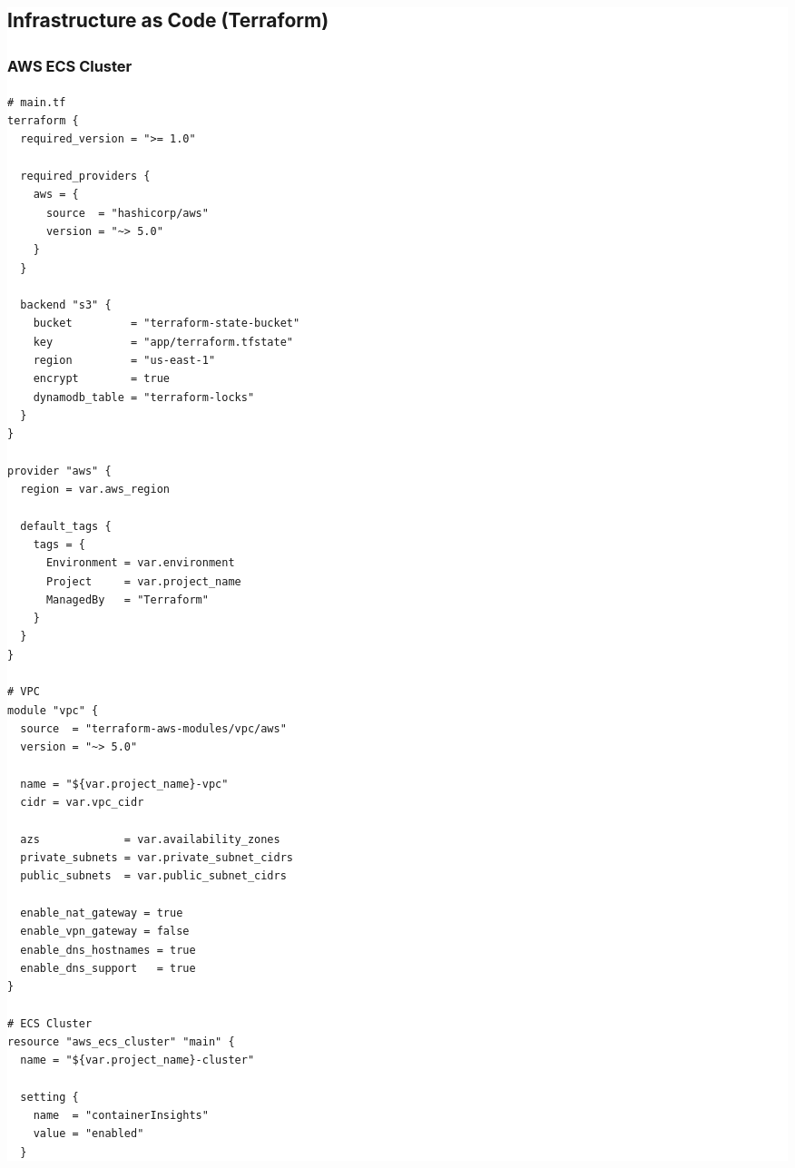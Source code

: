 ## Infrastructure as Code (Terraform)

### AWS ECS Cluster
```hcl
# main.tf
terraform {
  required_version = ">= 1.0"

  required_providers {
    aws = {
      source  = "hashicorp/aws"
      version = "~> 5.0"
    }
  }

  backend "s3" {
    bucket         = "terraform-state-bucket"
    key            = "app/terraform.tfstate"
    region         = "us-east-1"
    encrypt        = true
    dynamodb_table = "terraform-locks"
  }
}

provider "aws" {
  region = var.aws_region

  default_tags {
    tags = {
      Environment = var.environment
      Project     = var.project_name
      ManagedBy   = "Terraform"
    }
  }
}

# VPC
module "vpc" {
  source  = "terraform-aws-modules/vpc/aws"
  version = "~> 5.0"

  name = "${var.project_name}-vpc"
  cidr = var.vpc_cidr

  azs             = var.availability_zones
  private_subnets = var.private_subnet_cidrs
  public_subnets  = var.public_subnet_cidrs

  enable_nat_gateway = true
  enable_vpn_gateway = false
  enable_dns_hostnames = true
  enable_dns_support   = true
}

# ECS Cluster
resource "aws_ecs_cluster" "main" {
  name = "${var.project_name}-cluster"

  setting {
    name  = "containerInsights"
    value = "enabled"
  }
```